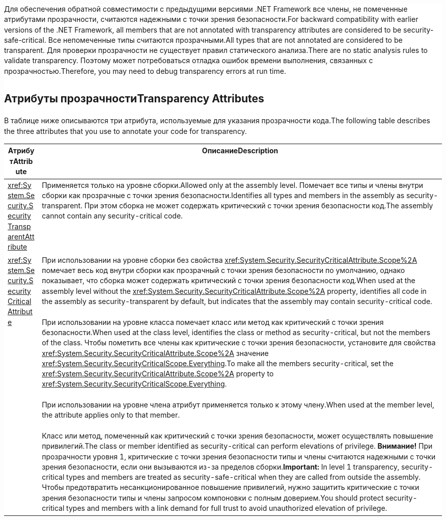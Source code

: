   
 <span data-ttu-id="5c6ae-138">Для обеспечения обратной совместимости с предыдущими версиями .NET Framework все члены, не помеченные атрибутами прозрачности, считаются надежными с точки зрения безопасности.</span><span class="sxs-lookup"><span data-stu-id="5c6ae-138">For backward compatibility with earlier versions of the .NET Framework, all members that are not annotated with transparency attributes are considered to be security-safe-critical.</span></span> <span data-ttu-id="5c6ae-139">Все непомеченные типы считаются прозрачными.</span><span class="sxs-lookup"><span data-stu-id="5c6ae-139">All types that are not annotated are considered to be transparent.</span></span> <span data-ttu-id="5c6ae-140">Для проверки прозрачности не существует правил статического анализа.</span><span class="sxs-lookup"><span data-stu-id="5c6ae-140">There are no static analysis rules to validate transparency.</span></span> <span data-ttu-id="5c6ae-141">Поэтому может потребоваться отладка ошибок времени выполнения, связанных с прозрачностью.</span><span class="sxs-lookup"><span data-stu-id="5c6ae-141">Therefore, you may need to debug transparency errors at run time.</span></span>  
  
<a name="transparency_attributes"></a>   
## <a name="transparency-attributes"></a><span data-ttu-id="5c6ae-142">Атрибуты прозрачности</span><span class="sxs-lookup"><span data-stu-id="5c6ae-142">Transparency Attributes</span></span>  
 <span data-ttu-id="5c6ae-143">В таблице ниже описываются три атрибута, используемые для указания прозрачности кода.</span><span class="sxs-lookup"><span data-stu-id="5c6ae-143">The following table describes the three attributes that you use to annotate your code for transparency.</span></span>  
  
|<span data-ttu-id="5c6ae-144">Атрибут</span><span class="sxs-lookup"><span data-stu-id="5c6ae-144">Attribute</span></span>|<span data-ttu-id="5c6ae-145">Описание</span><span class="sxs-lookup"><span data-stu-id="5c6ae-145">Description</span></span>|  
|---------------|-----------------|  
|<xref:System.Security.SecurityTransparentAttribute>|<span data-ttu-id="5c6ae-146">Применяется только на уровне сборки.</span><span class="sxs-lookup"><span data-stu-id="5c6ae-146">Allowed only at the assembly level.</span></span> <span data-ttu-id="5c6ae-147">Помечает все типы и члены внутри сборки как прозрачные с точки зрения безопасности.</span><span class="sxs-lookup"><span data-stu-id="5c6ae-147">Identifies all types and members in the assembly as security-transparent.</span></span> <span data-ttu-id="5c6ae-148">При этом сборка не может содержать критический с точки зрения безопасности код.</span><span class="sxs-lookup"><span data-stu-id="5c6ae-148">The assembly cannot contain any security-critical code.</span></span>|  
|<xref:System.Security.SecurityCriticalAttribute>|<span data-ttu-id="5c6ae-149">При использовании на уровне сборки без свойства <xref:System.Security.SecurityCriticalAttribute.Scope%2A> помечает весь код внутри сборки как прозрачный с точки зрения безопасности по умолчанию, однако показывает, что сборка может содержать критический с точки зрения безопасности код.</span><span class="sxs-lookup"><span data-stu-id="5c6ae-149">When used at the assembly level without the <xref:System.Security.SecurityCriticalAttribute.Scope%2A> property, identifies all code in the assembly as security-transparent by default, but indicates that the assembly may contain security-critical code.</span></span><br /><br /> <span data-ttu-id="5c6ae-150">При использовании на уровне класса помечает класс или метод как критический с точки зрения безопасности.</span><span class="sxs-lookup"><span data-stu-id="5c6ae-150">When used at the class level, identifies the class or method as security-critical, but not the members of the class.</span></span> <span data-ttu-id="5c6ae-151">Чтобы пометить все члены как критические с точки зрения безопасности, установите для свойства <xref:System.Security.SecurityCriticalAttribute.Scope%2A> значение <xref:System.Security.SecurityCriticalScope.Everything>.</span><span class="sxs-lookup"><span data-stu-id="5c6ae-151">To make all the members security-critical, set the <xref:System.Security.SecurityCriticalAttribute.Scope%2A> property to <xref:System.Security.SecurityCriticalScope.Everything>.</span></span><br /><br /> <span data-ttu-id="5c6ae-152">При использовании на уровне члена атрибут применяется только к этому члену.</span><span class="sxs-lookup"><span data-stu-id="5c6ae-152">When used at the member level, the attribute applies only to that member.</span></span><br /><br /> <span data-ttu-id="5c6ae-153">Класс или метод, помеченный как критический с точки зрения безопасности, может осуществлять повышение привилегий.</span><span class="sxs-lookup"><span data-stu-id="5c6ae-153">The class or member identified as security-critical can perform elevations of privilege.</span></span> <span data-ttu-id="5c6ae-154">**Внимание!**  При прозрачности уровня 1, критические с точки зрения безопасности типы и члены считаются надежными с точки зрения безопасности, если они вызываются из-за пределов сборки.</span><span class="sxs-lookup"><span data-stu-id="5c6ae-154">**Important:**  In level 1 transparency, security-critical types and members are treated as security-safe-critical when they are called from outside the assembly.</span></span> <span data-ttu-id="5c6ae-155">Чтобы предотвратить несанкционированное повышение привилегий, нужно защитить критические с точки зрения безопасности типы и члены запросом компоновки с полным доверием.</span><span class="sxs-lookup"><span data-stu-id="5c6ae-155">You should protect security-critical types and members with a link demand for full trust to avoid unauthorized elevation of privilege.</span></span>|  